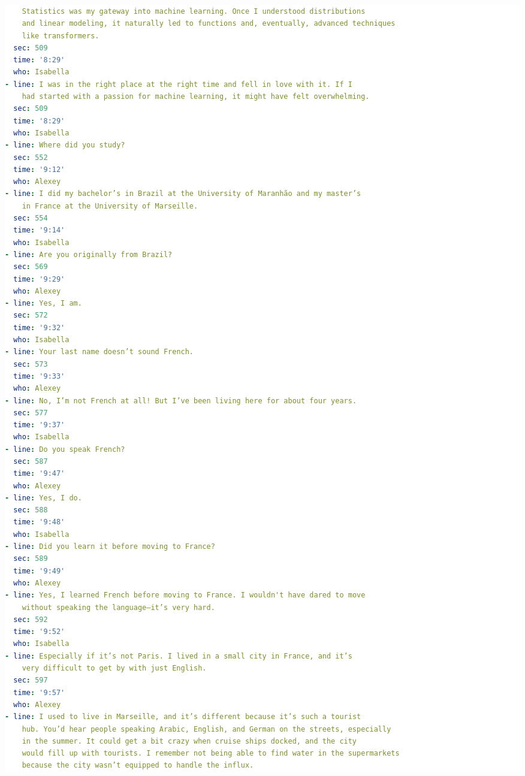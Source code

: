 ```yaml
    Statistics was my gateway into machine learning. Once I understood distributions
    and linear modeling, it naturally led to functions and, eventually, advanced techniques
    like transformers.
  sec: 509
  time: '8:29'
  who: Isabella
- line: I was in the right place at the right time and fell in love with it. If I
    had started with a passion for machine learning, it might have felt overwhelming.
  sec: 509
  time: '8:29'
  who: Isabella
- line: Where did you study?
  sec: 552
  time: '9:12'
  who: Alexey
- line: I did my bachelor’s in Brazil at the University of Maranhão and my master’s
    in France at the University of Marseille.
  sec: 554
  time: '9:14'
  who: Isabella
- line: Are you originally from Brazil?
  sec: 569
  time: '9:29'
  who: Alexey
- line: Yes, I am.
  sec: 572
  time: '9:32'
  who: Isabella
- line: Your last name doesn’t sound French.
  sec: 573
  time: '9:33'
  who: Alexey
- line: No, I’m not French at all! But I’ve been living here for about four years.
  sec: 577
  time: '9:37'
  who: Isabella
- line: Do you speak French?
  sec: 587
  time: '9:47'
  who: Alexey
- line: Yes, I do.
  sec: 588
  time: '9:48'
  who: Isabella
- line: Did you learn it before moving to France?
  sec: 589
  time: '9:49'
  who: Alexey
- line: Yes, I learned French before moving to France. I wouldn't have dared to move
    without speaking the language—it’s very hard.
  sec: 592
  time: '9:52'
  who: Isabella
- line: Especially if it’s not Paris. I lived in a small city in France, and it’s
    very difficult to get by with just English.
  sec: 597
  time: '9:57'
  who: Alexey
- line: I used to live in Marseille, and it’s different because it’s such a tourist
    hub. You’d hear people speaking Arabic, English, and German on the streets, especially
    in the summer. It could get a bit crazy when cruise ships docked, and the city
    would fill up with tourists. I remember not being able to find water in the supermarkets
    because the city wasn’t equipped to handle the influx.
```